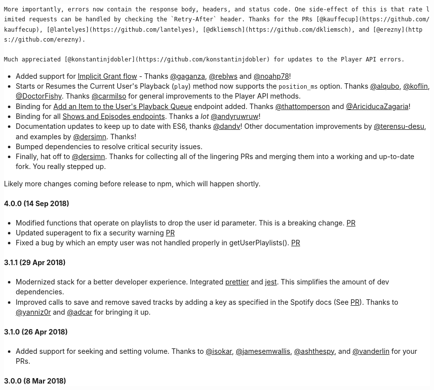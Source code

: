     More importantly, errors now contain the response body, headers, and status code. One side-effect of this is that rate limited requests can be handled by checking the `Retry-After` header. Thanks for the PRs [@kauffecup](https://github.com/kauffecup), [@lantelyes](https://github.com/lantelyes), [@dkliemsch](https://github.com/dkliemsch), and [@erezny](https://github.com/erezny).

    Much appreciated [@konstantinjdobler](https://github.com/konstantinjdobler) for updates to the Player API errors.
* Added support for [Implicit Grant flow](https://developer.spotify.com/documentation/general/guides/authorization-guide/#implicit-grant-flow) - Thanks [@gaganza](https://github.com/gaganza), [@reblws](https://github.com/reblws) and [@noahp78](https://github.com/noahp78)!
* Starts or Resumes the Current User's Playback (`play`) method now supports the `position_ms` option. Thanks [@alqubo](https://github.com/alqubo), [@koflin](https://github.com/koflin), [@DoctorFishy](https://github.com/DoctorFishy). Thanks [@carmilso](https://github.com/carmilso) for general improvements to the Player API methods.
* Binding for [Add an Item to the User's Playback Queue](https://developer.spotify.com/documentation/web-api/reference/player/add-to-queue/) endpoint added. Thanks [@thattomperson](https://github.com/thattomperson) and [@AriciducaZagaria](https://github.com/AriciducaZagaria)!
* Binding for all [Shows and Episodes endpoints](https://developer.spotify.com/console/shows/). Thanks a _lot_ [@andyruwruw](https://github.com/andyruwruw)!
* Documentation updates to keep up to date with ES6, thanks [@dandv](https://github.com/dandv)! Other documentation improvements by [@terensu-desu](https://github.com/terensu-desu), and examples by [@dersimn](https://github.com/dersimn). Thanks!
* Bumped dependencies to resolve critical security issues.
* Finally, hat off to [@dersimn](https://github.com/dersimn). Thanks for collecting all of the lingering PRs and merging them into a  working and up-to-date fork. You really stepped up.

Likely more changes coming before release to npm, which will happen shortly.

#### 4.0.0 (14 Sep 2018)

* Modified functions that operate on playlists to drop the user id parameter. This is a breaking change. [PR](https://github.com/thelinmichael/spotify-web-api-node/pull/243)
* Updated superagent to fix a security warning [PR](https://github.com/thelinmichael/spotify-web-api-node/pull/211)
* Fixed a bug by which an empty user was not handled properly in getUserPlaylists(). [PR](https://github.com/thelinmichael/spotify-web-api-node/pull/244)

#### 3.1.1 (29 Apr 2018)

* Modernized stack for a better developer experience. Integrated [prettier](https://github.com/thelinmichael/spotify-web-api-node/pull/205) and [jest](https://github.com/thelinmichael/spotify-web-api-node/pull/206). This simplifies the amount of dev dependencies.
* Improved calls to save and remove saved tracks by adding a key as specified in the Spotify docs (See [PR](https://github.com/thelinmichael/spotify-web-api-node/pull/207)). Thanks to [@yanniz0r](https://github.com/yanniz0r) and [@adcar](https://github.com/adcar) for bringing it up.

#### 3.1.0 (26 Apr 2018)

* Added support for seeking and setting volume. Thanks to [@isokar](https://github.com/isokar), [@jamesemwallis](https://github.com/jamesemwallis), [@ashthespy](https://github.com/ashthespy), and [@vanderlin](https://github.com/vanderlin) for your PRs.

#### 3.0.0 (8 Mar 2018)
